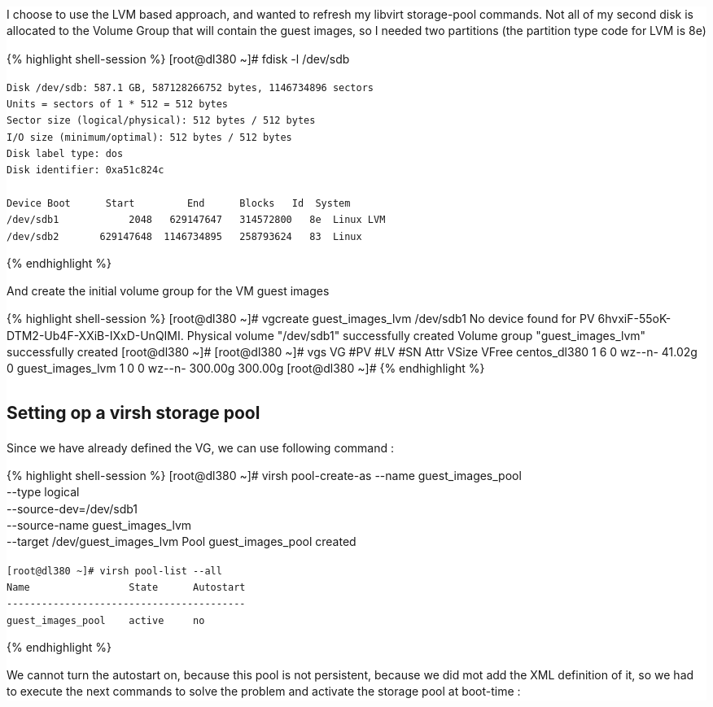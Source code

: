 I choose to use the LVM based approach, and wanted to refresh my  libvirt storage-pool commands.
Not all of my second disk is allocated to the Volume Group that will contain the guest images, so I
needed two partitions (the partition type code for LVM is 8e)

  {% highlight shell-session %}
    [root@dl380 ~]# fdisk -l /dev/sdb

    Disk /dev/sdb: 587.1 GB, 587128266752 bytes, 1146734896 sectors
    Units = sectors of 1 * 512 = 512 bytes
    Sector size (logical/physical): 512 bytes / 512 bytes
    I/O size (minimum/optimal): 512 bytes / 512 bytes
    Disk label type: dos
    Disk identifier: 0xa51c824c

    Device Boot      Start         End      Blocks   Id  System
    /dev/sdb1            2048   629147647   314572800   8e  Linux LVM
    /dev/sdb2       629147648  1146734895   258793624   83  Linux
  {% endhighlight %}

And create the initial volume group for the VM guest images

  {% highlight shell-session %}
    [root@dl380 ~]# vgcreate guest_images_lvm /dev/sdb1
      No device found for PV 6hvxiF-55oK-DTM2-Ub4F-XXiB-IXxD-UnQIMI.
      Physical volume "/dev/sdb1" successfully created
      Volume group "guest_images_lvm" successfully created
    [root@dl380 ~]#
    [root@dl380 ~]# vgs
      VG               #PV #LV #SN Attr   VSize   VFree
      centos_dl380       1   6   0 wz--n-  41.02g      0
      guest_images_lvm   1   0   0 wz--n- 300.00g 300.00g
    [root@dl380 ~]#
  {% endhighlight %}

Setting op a virsh storage pool
-------------------------------

Since we have already defined the VG, we can use following command :

  {% highlight shell-session %}
    [root@dl380 ~]# virsh pool-create-as --name guest_images_pool \
                                         --type logical \
                                         --source-dev=/dev/sdb1 \
                                         --source-name guest_images_lvm \
                                         --target /dev/guest_images_lvm
    Pool guest_images_pool created

    [root@dl380 ~]# virsh pool-list --all
    Name                 State      Autostart
    -----------------------------------------
    guest_images_pool    active     no
  {% endhighlight %}


We cannot turn the autostart on, because this pool is not persistent, because we did mot add the XML definition of it,
so we had to execute the next commands to solve the problem and activate the storage pool at boot-time :
